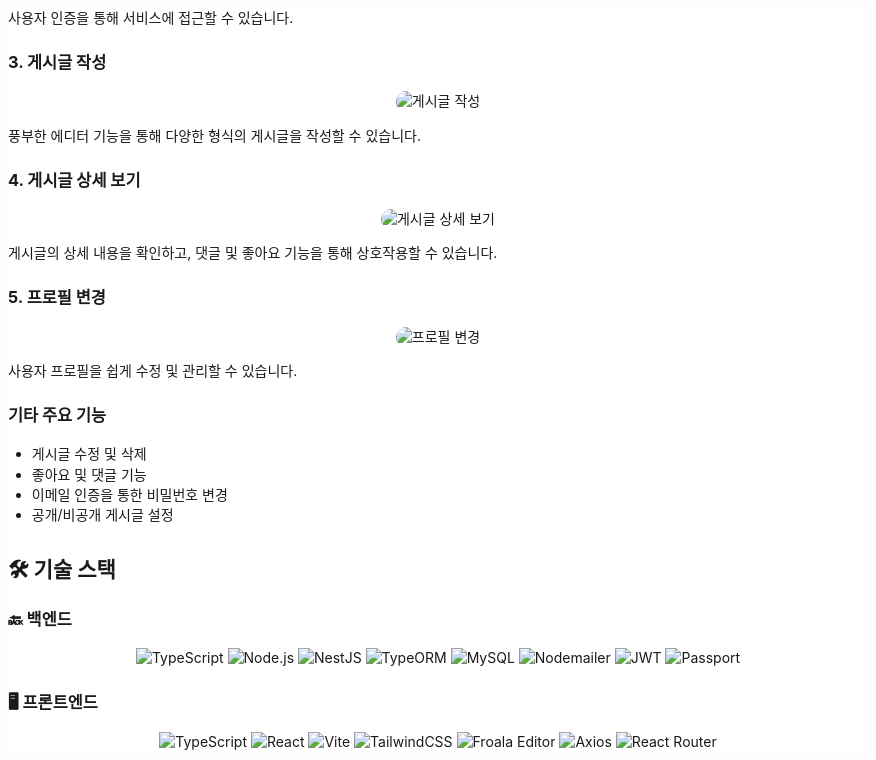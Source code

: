 사용자 인증을 통해 서비스에 접근할 수 있습니다.

### 3. 게시글 작성
<p align="center">
  <img src="https://storage.googleapis.com/hotsix-bucket/%EA%B2%8C%EC%8B%9C%EA%B8%80%EC%9E%91%EC%84%B1.gif" alt="게시글 작성" width="600" style="border-radius: 10px;">
</p>

풍부한 에디터 기능을 통해 다양한 형식의 게시글을 작성할 수 있습니다.

### 4. 게시글 상세 보기
<p align="center">
  <img src="https://storage.googleapis.com/hotsix-bucket/%EA%B2%8C%EC%8B%9C%EA%B8%80%EC%83%81%EC%84%B8%EB%B3%B4%EA%B8%B0.gif" alt="게시글 상세 보기" width="600" style="border-radius: 10px;">
</p>

게시글의 상세 내용을 확인하고, 댓글 및 좋아요 기능을 통해 상호작용할 수 있습니다.

### 5. 프로필 변경
<p align="center">
  <img src="https://storage.googleapis.com/hotsix-bucket/%ED%94%84%EB%A1%9C%ED%95%84%EB%B3%80%EA%B2%BD.gif" alt="프로필 변경" width="600" style="border-radius: 10px;">
</p>

사용자 프로필을 쉽게 수정 및 관리할 수 있습니다.

### 기타 주요 기능
- 게시글 수정 및 삭제
- 좋아요 및 댓글 기능
- 이메일 인증을 통한 비밀번호 변경
- 공개/비공개 게시글 설정

## 🛠 기술 스택

### 🔙 백엔드
<p align="center">
  <img src="https://img.shields.io/badge/TypeScript-3178C6?style=for-the-badge&logo=typescript&logoColor=white" alt="TypeScript">
  <img src="https://img.shields.io/badge/Node.js-339933?style=for-the-badge&logo=nodedotjs&logoColor=white" alt="Node.js">
  <img src="https://img.shields.io/badge/NestJS-E0234E?style=for-the-badge&logo=nestjs&logoColor=white" alt="NestJS">
  <img src="https://img.shields.io/badge/TypeORM-3178C6?style=for-the-badge&logo=typeorm&logoColor=white" alt="TypeORM">
  <img src="https://img.shields.io/badge/MySQL-4479A1?style=for-the-badge&logo=mysql&logoColor=white" alt="MySQL">
  <img src="https://img.shields.io/badge/Nodemailer-339933?style=for-the-badge&logo=nodemailer&logoColor=white" alt="Nodemailer">
  <img src="https://img.shields.io/badge/JWT-000000?style=for-the-badge&logo=json-web-tokens&logoColor=white" alt="JWT">
  <img src="https://img.shields.io/badge/Passport-34E27A?style=for-the-badge&logo=passport&logoColor=white" alt="Passport">
</p>

### 🖥 프론트엔드
<p align="center">
  <img src="https://img.shields.io/badge/TypeScript-3178C6?style=for-the-badge&logo=typescript&logoColor=white" alt="TypeScript">
  <img src="https://img.shields.io/badge/React-61DAFB?style=for-the-badge&logo=react&logoColor=black" alt="React">
  <img src="https://img.shields.io/badge/Vite-646CFF?style=for-the-badge&logo=vite&logoColor=white" alt="Vite">
  <img src="https://img.shields.io/badge/TailwindCSS-06B6D4?style=for-the-badge&logo=tailwindcss&logoColor=white" alt="TailwindCSS">
  <img src="https://img.shields.io/badge/Froala_Editor-0098FF?style=for-the-badge&logo=froala&logoColor=white" alt="Froala Editor">
  <img src="https://img.shields.io/badge/Axios-5A29E4?style=for-the-badge&logo=axios&logoColor=white" alt="Axios">
  <img src="https://img.shields.io/badge/React_Router-CA4245?style=for-the-badge&logo=react-router&logoColor=white" alt="React Router">